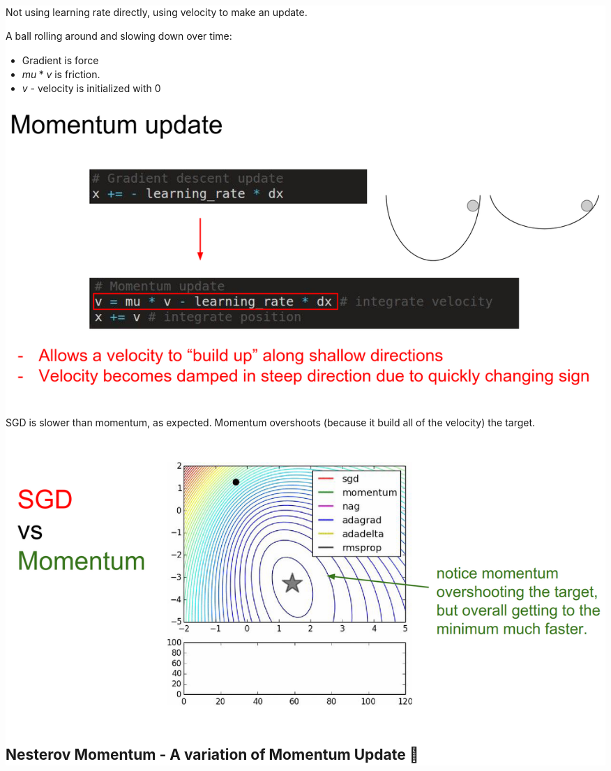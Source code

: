 Not using learning rate directly, using velocity to make an update.

A ball rolling around and slowing down over time:

- Gradient is force
- $mu * v$ is friction.
- $v$ - velocity is initialized with 0

![6017](../img/cs231n/winter2016/6017.png)

SGD is slower than momentum, as expected. Momentum overshoots (because it build all of the velocity) the target.

![6018](../img/cs231n/winter2016/6018.png)
## Nesterov Momentum - A variation of Momentum Update 🤔
